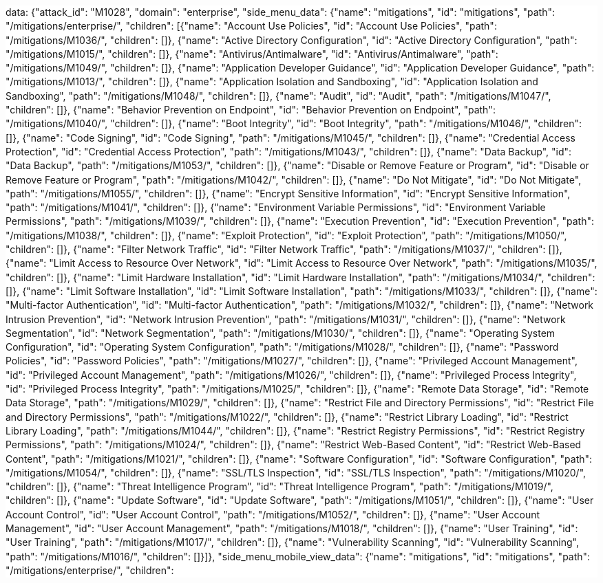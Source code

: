 data: {"attack_id": "M1028", "domain": "enterprise", "side_menu_data": {"name": "mitigations", "id": "mitigations", "path": "/mitigations/enterprise/", "children": [{"name": "Account Use Policies", "id": "Account Use Policies", "path": "/mitigations/M1036/", "children": []}, {"name": "Active Directory Configuration", "id": "Active Directory Configuration", "path": "/mitigations/M1015/", "children": []}, {"name": "Antivirus/Antimalware", "id": "Antivirus/Antimalware", "path": "/mitigations/M1049/", "children": []}, {"name": "Application Developer Guidance", "id": "Application Developer Guidance", "path": "/mitigations/M1013/", "children": []}, {"name": "Application Isolation and Sandboxing", "id": "Application Isolation and Sandboxing", "path": "/mitigations/M1048/", "children": []}, {"name": "Audit", "id": "Audit", "path": "/mitigations/M1047/", "children": []}, {"name": "Behavior Prevention on Endpoint", "id": "Behavior Prevention on Endpoint", "path": "/mitigations/M1040/", "children": []}, {"name": "Boot Integrity", "id": "Boot Integrity", "path": "/mitigations/M1046/", "children": []}, {"name": "Code Signing", "id": "Code Signing", "path": "/mitigations/M1045/", "children": []}, {"name": "Credential Access Protection", "id": "Credential Access Protection", "path": "/mitigations/M1043/", "children": []}, {"name": "Data Backup", "id": "Data Backup", "path": "/mitigations/M1053/", "children": []}, {"name": "Disable or Remove Feature or Program", "id": "Disable or Remove Feature or Program", "path": "/mitigations/M1042/", "children": []}, {"name": "Do Not Mitigate", "id": "Do Not Mitigate", "path": "/mitigations/M1055/", "children": []}, {"name": "Encrypt Sensitive Information", "id": "Encrypt Sensitive Information", "path": "/mitigations/M1041/", "children": []}, {"name": "Environment Variable Permissions", "id": "Environment Variable Permissions", "path": "/mitigations/M1039/", "children": []}, {"name": "Execution Prevention", "id": "Execution Prevention", "path": "/mitigations/M1038/", "children": []}, {"name": "Exploit Protection", "id": "Exploit Protection", "path": "/mitigations/M1050/", "children": []}, {"name": "Filter Network Traffic", "id": "Filter Network Traffic", "path": "/mitigations/M1037/", "children": []}, {"name": "Limit Access to Resource Over Network", "id": "Limit Access to Resource Over Network", "path": "/mitigations/M1035/", "children": []}, {"name": "Limit Hardware Installation", "id": "Limit Hardware Installation", "path": "/mitigations/M1034/", "children": []}, {"name": "Limit Software Installation", "id": "Limit Software Installation", "path": "/mitigations/M1033/", "children": []}, {"name": "Multi-factor Authentication", "id": "Multi-factor Authentication", "path": "/mitigations/M1032/", "children": []}, {"name": "Network Intrusion Prevention", "id": "Network Intrusion Prevention", "path": "/mitigations/M1031/", "children": []}, {"name": "Network Segmentation", "id": "Network Segmentation", "path": "/mitigations/M1030/", "children": []}, {"name": "Operating System Configuration", "id": "Operating System Configuration", "path": "/mitigations/M1028/", "children": []}, {"name": "Password Policies", "id": "Password Policies", "path": "/mitigations/M1027/", "children": []}, {"name": "Privileged Account Management", "id": "Privileged Account Management", "path": "/mitigations/M1026/", "children": []}, {"name": "Privileged Process Integrity", "id": "Privileged Process Integrity", "path": "/mitigations/M1025/", "children": []}, {"name": "Remote Data Storage", "id": "Remote Data Storage", "path": "/mitigations/M1029/", "children": []}, {"name": "Restrict File and Directory Permissions", "id": "Restrict File and Directory Permissions", "path": "/mitigations/M1022/", "children": []}, {"name": "Restrict Library Loading", "id": "Restrict Library Loading", "path": "/mitigations/M1044/", "children": []}, {"name": "Restrict Registry Permissions", "id": "Restrict Registry Permissions", "path": "/mitigations/M1024/", "children": []}, {"name": "Restrict Web-Based Content", "id": "Restrict Web-Based Content", "path": "/mitigations/M1021/", "children": []}, {"name": "Software Configuration", "id": "Software Configuration", "path": "/mitigations/M1054/", "children": []}, {"name": "SSL/TLS Inspection", "id": "SSL/TLS Inspection", "path": "/mitigations/M1020/", "children": []}, {"name": "Threat Intelligence Program", "id": "Threat Intelligence Program", "path": "/mitigations/M1019/", "children": []}, {"name": "Update Software", "id": "Update Software", "path": "/mitigations/M1051/", "children": []}, {"name": "User Account Control", "id": "User Account Control", "path": "/mitigations/M1052/", "children": []}, {"name": "User Account Management", "id": "User Account Management", "path": "/mitigations/M1018/", "children": []}, {"name": "User Training", "id": "User Training", "path": "/mitigations/M1017/", "children": []}, {"name": "Vulnerability Scanning", "id": "Vulnerability Scanning", "path": "/mitigations/M1016/", "children": []}]}, "side_menu_mobile_view_data": {"name": "mitigations", "id": "mitigations", "path": "/mitigations/enterprise/", "children":